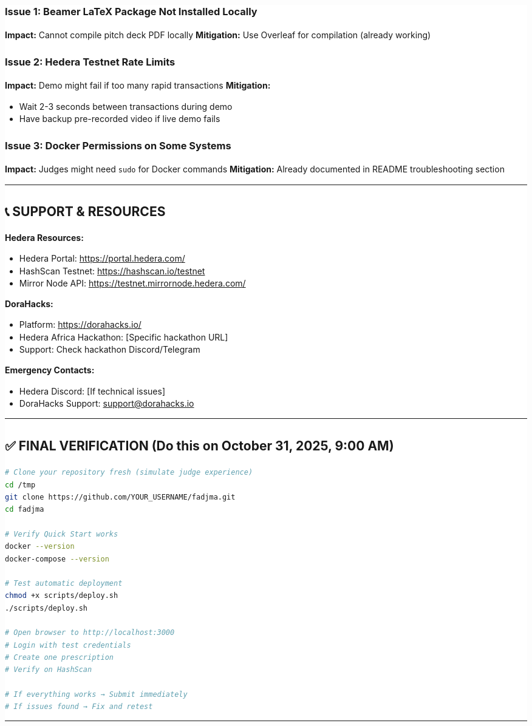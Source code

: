 ### Issue 1: Beamer LaTeX Package Not Installed Locally
**Impact:** Cannot compile pitch deck PDF locally
**Mitigation:** Use Overleaf for compilation (already working)

### Issue 2: Hedera Testnet Rate Limits
**Impact:** Demo might fail if too many rapid transactions
**Mitigation:**
- Wait 2-3 seconds between transactions during demo
- Have backup pre-recorded video if live demo fails

### Issue 3: Docker Permissions on Some Systems
**Impact:** Judges might need `sudo` for Docker commands
**Mitigation:** Already documented in README troubleshooting section

---

## 📞 SUPPORT & RESOURCES

**Hedera Resources:**
- Hedera Portal: https://portal.hedera.com/
- HashScan Testnet: https://hashscan.io/testnet
- Mirror Node API: https://testnet.mirrornode.hedera.com/

**DoraHacks:**
- Platform: https://dorahacks.io/
- Hedera Africa Hackathon: [Specific hackathon URL]
- Support: Check hackathon Discord/Telegram

**Emergency Contacts:**
- Hedera Discord: [If technical issues]
- DoraHacks Support: support@dorahacks.io

---

## ✅ FINAL VERIFICATION (Do this on October 31, 2025, 9:00 AM)

```bash
# Clone your repository fresh (simulate judge experience)
cd /tmp
git clone https://github.com/YOUR_USERNAME/fadjma.git
cd fadjma

# Verify Quick Start works
docker --version
docker-compose --version

# Test automatic deployment
chmod +x scripts/deploy.sh
./scripts/deploy.sh

# Open browser to http://localhost:3000
# Login with test credentials
# Create one prescription
# Verify on HashScan

# If everything works → Submit immediately
# If issues found → Fix and retest
```

---
